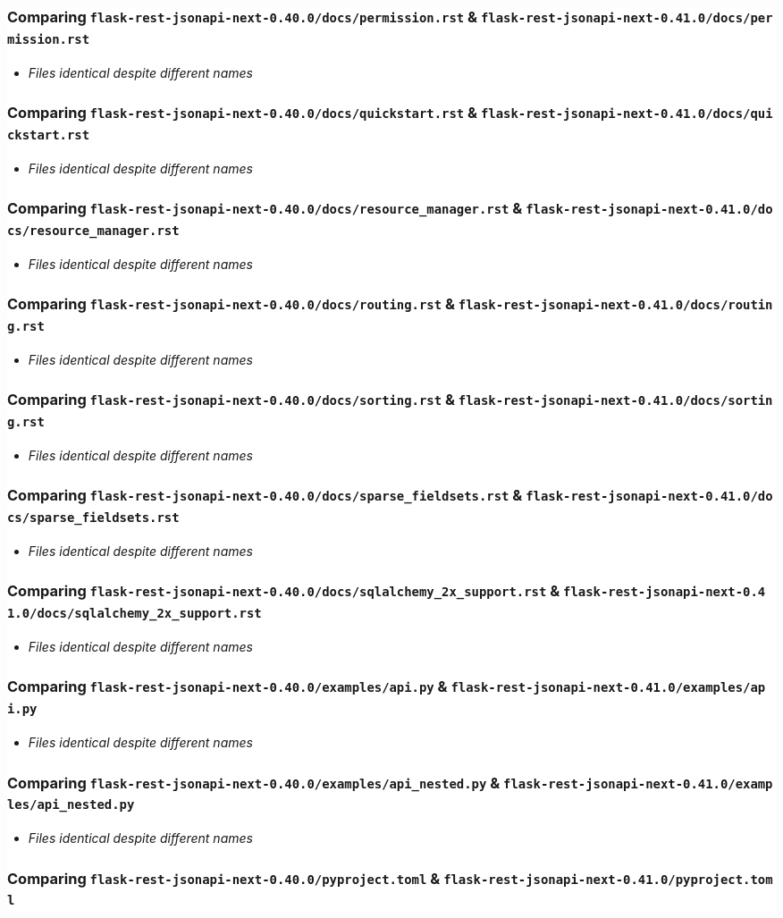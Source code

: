 ### Comparing `flask-rest-jsonapi-next-0.40.0/docs/permission.rst` & `flask-rest-jsonapi-next-0.41.0/docs/permission.rst`

 * *Files identical despite different names*

### Comparing `flask-rest-jsonapi-next-0.40.0/docs/quickstart.rst` & `flask-rest-jsonapi-next-0.41.0/docs/quickstart.rst`

 * *Files identical despite different names*

### Comparing `flask-rest-jsonapi-next-0.40.0/docs/resource_manager.rst` & `flask-rest-jsonapi-next-0.41.0/docs/resource_manager.rst`

 * *Files identical despite different names*

### Comparing `flask-rest-jsonapi-next-0.40.0/docs/routing.rst` & `flask-rest-jsonapi-next-0.41.0/docs/routing.rst`

 * *Files identical despite different names*

### Comparing `flask-rest-jsonapi-next-0.40.0/docs/sorting.rst` & `flask-rest-jsonapi-next-0.41.0/docs/sorting.rst`

 * *Files identical despite different names*

### Comparing `flask-rest-jsonapi-next-0.40.0/docs/sparse_fieldsets.rst` & `flask-rest-jsonapi-next-0.41.0/docs/sparse_fieldsets.rst`

 * *Files identical despite different names*

### Comparing `flask-rest-jsonapi-next-0.40.0/docs/sqlalchemy_2x_support.rst` & `flask-rest-jsonapi-next-0.41.0/docs/sqlalchemy_2x_support.rst`

 * *Files identical despite different names*

### Comparing `flask-rest-jsonapi-next-0.40.0/examples/api.py` & `flask-rest-jsonapi-next-0.41.0/examples/api.py`

 * *Files identical despite different names*

### Comparing `flask-rest-jsonapi-next-0.40.0/examples/api_nested.py` & `flask-rest-jsonapi-next-0.41.0/examples/api_nested.py`

 * *Files identical despite different names*

### Comparing `flask-rest-jsonapi-next-0.40.0/pyproject.toml` & `flask-rest-jsonapi-next-0.41.0/pyproject.toml`
